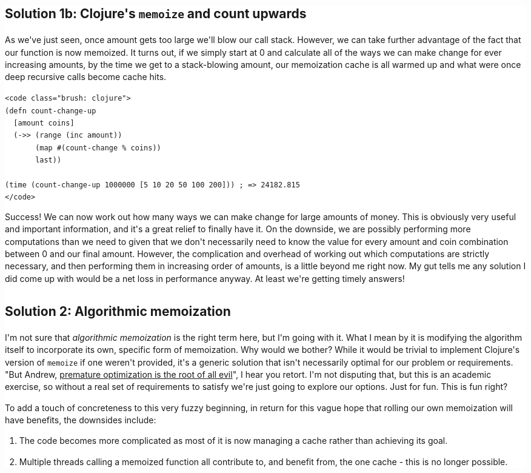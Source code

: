 

## Solution 1b: Clojure's `memoize` and count upwards


As we've just seen, once amount gets too large we'll blow our call stack. However, we can take further advantage of the fact that our function is now memoized. It turns out, if we simply start at 0 and calculate all of the ways we can make change for ever increasing amounts, by the time we get to a stack-blowing amount, our memoization cache is all warmed up and what were once deep recursive calls become cache hits.


    
    <code class="brush: clojure">
    (defn count-change-up
      [amount coins]
      (->> (range (inc amount))
           (map #(count-change % coins))
           last))
    
    (time (count-change-up 1000000 [5 10 20 50 100 200])) ; => 24182.815
    </code>



Success! We can now work out how many ways we can make change for large amounts of money. This is obviously very useful and important information, and it's a great relief to finally have it. On the downside, we are possibly performing more computations than we need to given that we don't necessarily need to know the value for every amount and coin combination between 0 and our final amount. However, the complication and overhead of working out which computations are strictly necessary, and then performing them in increasing order of amounts, is a little beyond me right now. My gut tells me any solution I did come up with would be a net loss in performance anyway. At least we're getting timely answers!



## Solution 2: Algorithmic memoization


I'm not sure that _algorithmic memoization_ is the right term here, but I'm going with it. What I mean by it is modifying the algorithm itself to incorporate its own, specific form of memoization. Why would we bother? While it would be trivial to implement Clojure's version of `memoize` if one weren't provided, it's a generic solution that isn't necessarily optimal for our problem or requirements. "But Andrew, [premature optimization is the root of all evil](https://en.wikipedia.org/wiki/Program_optimization#When_to_optimize)", I hear you retort. I'm not disputing that, but this is an academic exercise, so without a real set of requirements to satisfy we're just going to explore our options. Just for fun. This is fun right?

To add a touch of concreteness to this very fuzzy beginning, in return for this vague hope that rolling our own memoization will have benefits, the downsides include:




  
  1. The code becomes more complicated as most of it is now managing a cache rather than achieving its goal.

  
  2. Multiple threads calling a memoized function all contribute to, and benefit from, the one cache - this is no longer possible.
